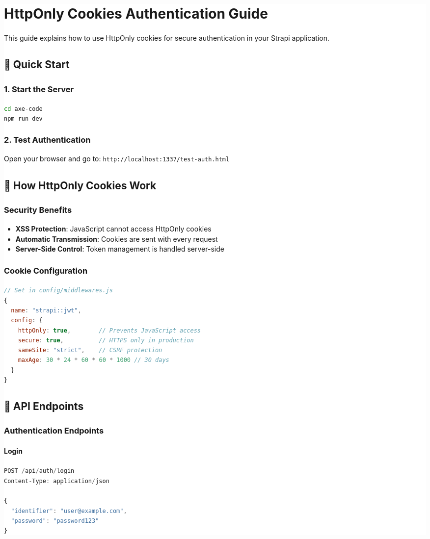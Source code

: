 # HttpOnly Cookies Authentication Guide

This guide explains how to use HttpOnly cookies for secure authentication in your Strapi application.

## 🚀 Quick Start

### 1. Start the Server

```bash
cd axe-code
npm run dev
```

### 2. Test Authentication

Open your browser and go to: `http://localhost:1337/test-auth.html`

## 🔐 How HttpOnly Cookies Work

### Security Benefits

- **XSS Protection**: JavaScript cannot access HttpOnly cookies
- **Automatic Transmission**: Cookies are sent with every request
- **Server-Side Control**: Token management is handled server-side

### Cookie Configuration

```javascript
// Set in config/middlewares.js
{
  name: "strapi::jwt",
  config: {
    httpOnly: true,        // Prevents JavaScript access
    secure: true,          // HTTPS only in production
    sameSite: "strict",    // CSRF protection
    maxAge: 30 * 24 * 60 * 60 * 1000 // 30 days
  }
}
```

## 📡 API Endpoints

### Authentication Endpoints

#### Login

```javascript
POST /api/auth/login
Content-Type: application/json

{
  "identifier": "user@example.com",
  "password": "password123"
}
```

